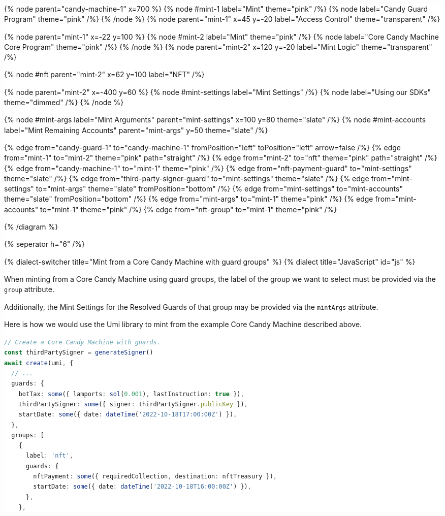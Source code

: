 {% node parent="candy-machine-1" x=700 %}
{% node #mint-1 label="Mint" theme="pink" /%}
{% node label="Candy Guard Program" theme="pink" /%}
{% /node %}
{% node parent="mint-1" x=45 y=-20 label="Access Control" theme="transparent" /%}

{% node parent="mint-1" x=-22 y=100 %}
{% node #mint-2 label="Mint" theme="pink" /%}
{% node label="Core Candy Machine Core Program" theme="pink" /%}
{% /node %}
{% node parent="mint-2" x=120 y=-20 label="Mint Logic" theme="transparent" /%}

{% node #nft parent="mint-2" x=62 y=100 label="NFT" /%}

{% node parent="mint-2" x=-400 y=60 %}
{% node #mint-settings label="Mint Settings" /%}
{% node label="Using our SDKs" theme="dimmed" /%}
{% /node %}

{% node #mint-args label="Mint Arguments" parent="mint-settings" x=100 y=80 theme="slate" /%}
{% node #mint-accounts label="Mint Remaining Accounts" parent="mint-args" y=50 theme="slate" /%}

{% edge from="candy-guard-1" to="candy-machine-1" fromPosition="left" toPosition="left" arrow=false /%}
{% edge from="mint-1" to="mint-2" theme="pink" path="straight" /%}
{% edge from="mint-2" to="nft" theme="pink" path="straight" /%}
{% edge from="candy-machine-1" to="mint-1" theme="pink" /%}
{% edge from="nft-payment-guard" to="mint-settings" theme="slate" /%}
{% edge from="third-party-signer-guard" to="mint-settings" theme="slate" /%}
{% edge from="mint-settings" to="mint-args" theme="slate" fromPosition="bottom" /%}
{% edge from="mint-settings" to="mint-accounts" theme="slate" fromPosition="bottom" /%}
{% edge from="mint-args" to="mint-1" theme="pink" /%}
{% edge from="mint-accounts" to="mint-1" theme="pink" /%}
{% edge from="nft-group" to="mint-1" theme="pink" /%}

{% /diagram %}

{% seperator h="6" /%}

{% dialect-switcher title="Mint from a Core Candy Machine with guard groups" %}
{% dialect title="JavaScript" id="js" %}

When minting from a Core Candy Machine using guard groups, the label of the group we want to select must be provided via the `group` attribute.

Additionally, the Mint Settings for the Resolved Guards of that group may be provided via the `mintArgs` attribute.

Here is how we would use the Umi library to mint from the example Core Candy Machine described above.

```ts
// Create a Core Candy Machine with guards.
const thirdPartySigner = generateSigner()
await create(umi, {
  // ...
  guards: {
    botTax: some({ lamports: sol(0.001), lastInstruction: true }),
    thirdPartySigner: some({ signer: thirdPartySigner.publicKey }),
    startDate: some({ date: dateTime('2022-10-18T17:00:00Z') }),
  },
  groups: [
    {
      label: 'nft',
      guards: {
        nftPayment: some({ requiredCollection, destination: nftTreasury }),
        startDate: some({ date: dateTime('2022-10-18T16:00:00Z') }),
      },
    },
```